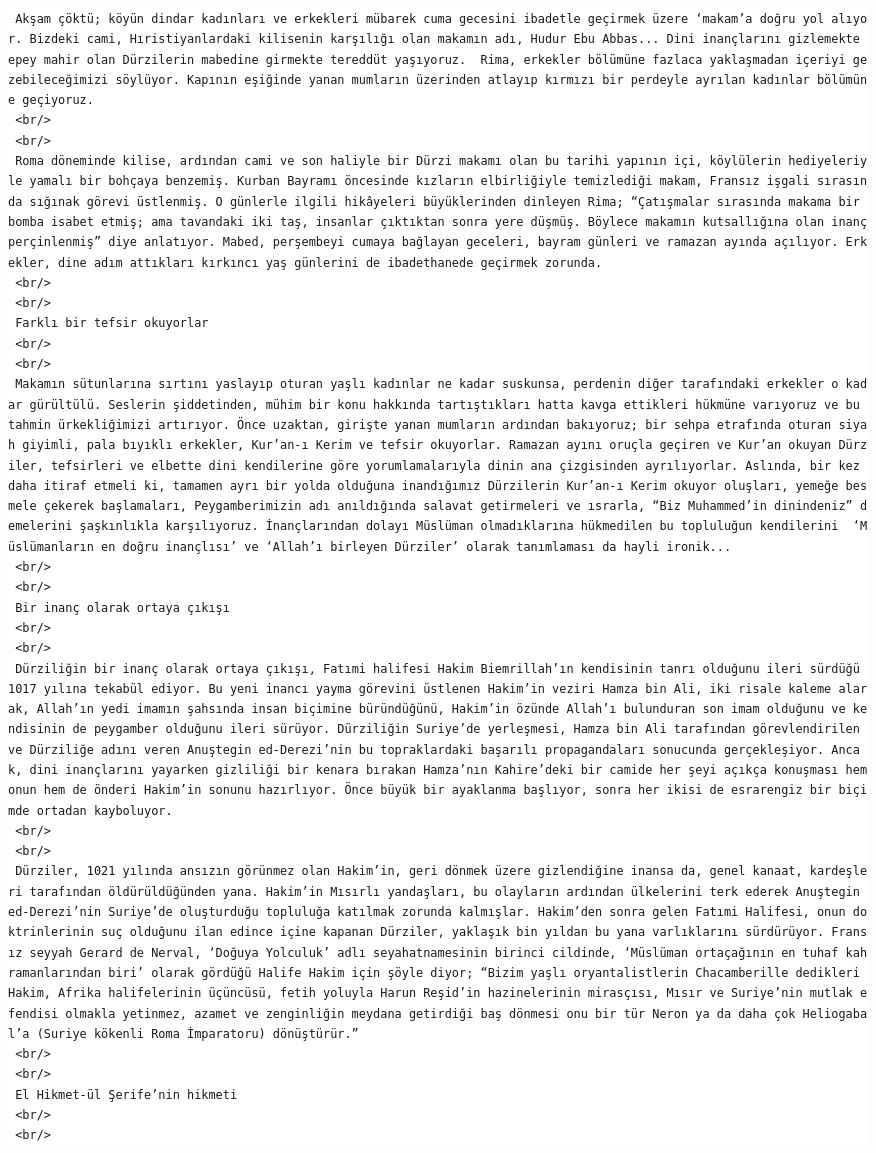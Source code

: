      Akşam çöktü; köyün dindar kadınları ve erkekleri mübarek cuma gecesini ibadetle geçirmek üzere ‘makam’a doğru yol alıyor. Bizdeki cami, Hıristiyanlardaki kilisenin karşılığı olan makamın adı, Hudur Ebu Abbas... Dini inançlarını gizlemekte epey mahir olan Dürzilerin mabedine girmekte tereddüt yaşıyoruz.  Rima, erkekler bölümüne fazlaca yaklaşmadan içeriyi gezebileceğimizi söylüyor. Kapının eşiğinde yanan mumların üzerinden atlayıp kırmızı bir perdeyle ayrılan kadınlar bölümüne geçiyoruz.
     <br/>
     <br/>
     Roma döneminde kilise, ardından cami ve son haliyle bir Dürzi makamı olan bu tarihi yapının içi, köylülerin hediyeleriyle yamalı bir bohçaya benzemiş. Kurban Bayramı öncesinde kızların elbirliğiyle temizlediği makam, Fransız işgali sırasında sığınak görevi üstlenmiş. O günlerle ilgili hikâyeleri büyüklerinden dinleyen Rima; “Çatışmalar sırasında makama bir bomba isabet etmiş; ama tavandaki iki taş, insanlar çıktıktan sonra yere düşmüş. Böylece makamın kutsallığına olan inanç perçinlenmiş” diye anlatıyor. Mabed, perşembeyi cumaya bağlayan geceleri, bayram günleri ve ramazan ayında açılıyor. Erkekler, dine adım attıkları kırkıncı yaş günlerini de ibadethanede geçirmek zorunda.
     <br/>
     <br/>
     Farklı bir tefsir okuyorlar
     <br/>
     <br/>
     Makamın sütunlarına sırtını yaslayıp oturan yaşlı kadınlar ne kadar suskunsa, perdenin diğer tarafındaki erkekler o kadar gürültülü. Seslerin şiddetinden, mühim bir konu hakkında tartıştıkları hatta kavga ettikleri hükmüne varıyoruz ve bu tahmin ürkekliğimizi artırıyor. Önce uzaktan, girişte yanan mumların ardından bakıyoruz; bir sehpa etrafında oturan siyah giyimli, pala bıyıklı erkekler, Kur’an-ı Kerim ve tefsir okuyorlar. Ramazan ayını oruçla geçiren ve Kur’an okuyan Dürziler, tefsirleri ve elbette dini kendilerine göre yorumlamalarıyla dinin ana çizgisinden ayrılıyorlar. Aslında, bir kez daha itiraf etmeli ki, tamamen ayrı bir yolda olduğuna inandığımız Dürzilerin Kur’an-ı Kerim okuyor oluşları, yemeğe besmele çekerek başlamaları, Peygamberimizin adı anıldığında salavat getirmeleri ve ısrarla, “Biz Muhammed’in dinindeniz” demelerini şaşkınlıkla karşılıyoruz. İnançlarından dolayı Müslüman olmadıklarına hükmedilen bu topluluğun kendilerini  ‘Müslümanların en doğru inançlısı’ ve ‘Allah’ı birleyen Dürziler’ olarak tanımlaması da hayli ironik...
     <br/>
     <br/>
     Bir inanç olarak ortaya çıkışı
     <br/>
     <br/>
     Dürziliğin bir inanç olarak ortaya çıkışı, Fatımi halifesi Hakim Biemrillah’ın kendisinin tanrı olduğunu ileri sürdüğü 1017 yılına tekabül ediyor. Bu yeni inancı yayma görevini üstlenen Hakim’in veziri Hamza bin Ali, iki risale kaleme alarak, Allah’ın yedi imamın şahsında insan biçimine büründüğünü, Hakim’in özünde Allah’ı bulunduran son imam olduğunu ve kendisinin de peygamber olduğunu ileri sürüyor. Dürziliğin Suriye’de yerleşmesi, Hamza bin Ali tarafından görevlendirilen ve Dürziliğe adını veren Anuştegin ed-Derezi’nin bu topraklardaki başarılı propagandaları sonucunda gerçekleşiyor. Ancak, dini inançlarını yayarken gizliliği bir kenara bırakan Hamza’nın Kahire’deki bir camide her şeyi açıkça konuşması hem onun hem de önderi Hakim’in sonunu hazırlıyor. Önce büyük bir ayaklanma başlıyor, sonra her ikisi de esrarengiz bir biçimde ortadan kayboluyor.
     <br/>
     <br/>
     Dürziler, 1021 yılında ansızın görünmez olan Hakim’in, geri dönmek üzere gizlendiğine inansa da, genel kanaat, kardeşleri tarafından öldürüldüğünden yana. Hakim’in Mısırlı yandaşları, bu olayların ardından ülkelerini terk ederek Anuştegin ed-Derezi’nin Suriye’de oluşturduğu topluluğa katılmak zorunda kalmışlar. Hakim’den sonra gelen Fatımi Halifesi, onun doktrinlerinin suç olduğunu ilan edince içine kapanan Dürziler, yaklaşık bin yıldan bu yana varlıklarını sürdürüyor. Fransız seyyah Gerard de Nerval, ‘Doğuya Yolculuk’ adlı seyahatnamesinin birinci cildinde, ‘Müslüman ortaçağının en tuhaf kahramanlarından biri’ olarak gördüğü Halife Hakim için şöyle diyor; “Bizim yaşlı oryantalistlerin Chacamberille dedikleri Hakim, Afrika halifelerinin üçüncüsü, fetih yoluyla Harun Reşid’in hazinelerinin mirasçısı, Mısır ve Suriye’nin mutlak efendisi olmakla yetinmez, azamet ve zenginliğin meydana getirdiği baş dönmesi onu bir tür Neron ya da daha çok Heliogabal’a (Suriye kökenli Roma İmparatoru) dönüştürür.”
     <br/>
     <br/>
     El Hikmet-ül Şerife’nin hikmeti
     <br/>
     <br/>